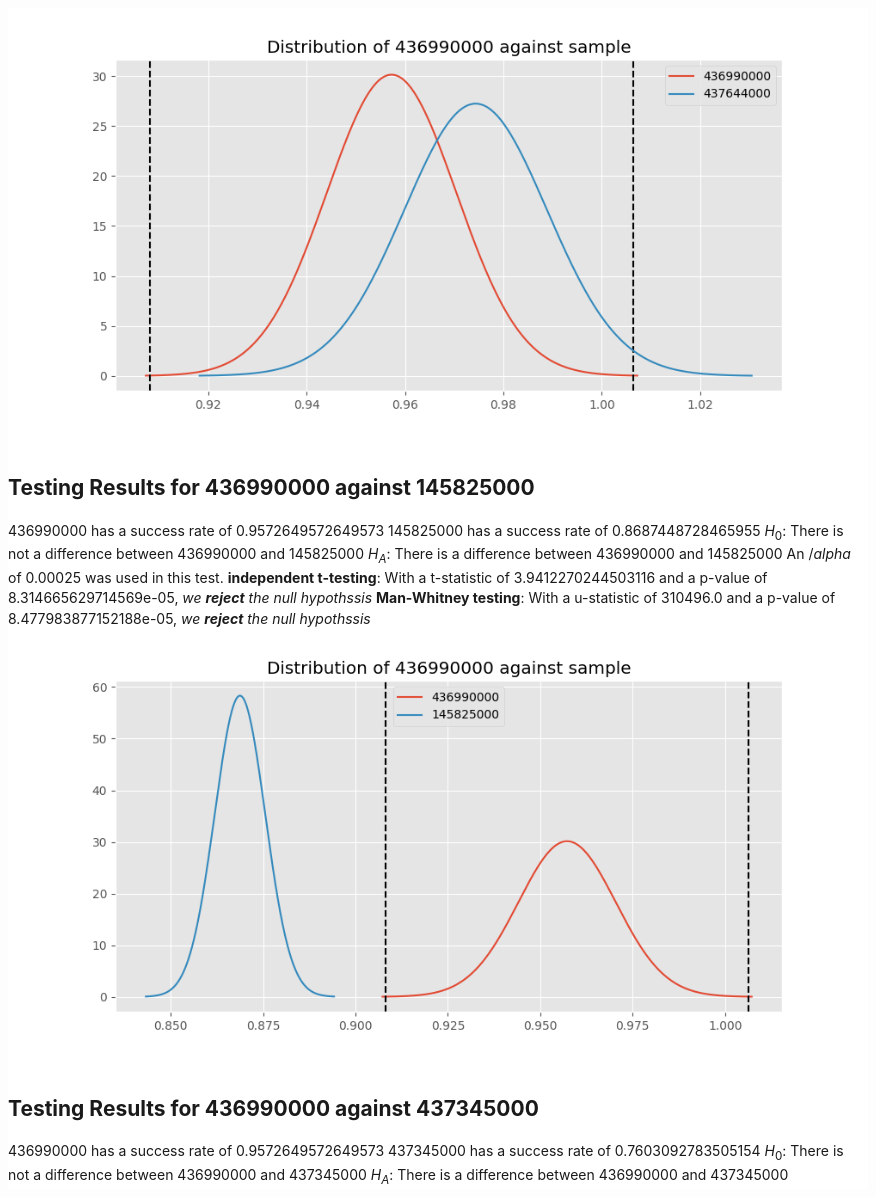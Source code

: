 ![](images/436990000_against_437644000.png) 
## Testing Results for 436990000 against 145825000 
436990000 has a success rate of 0.9572649572649573
145825000 has a success rate of 0.8687448728465955
$H_{0}$: There is not a difference between 436990000 and 145825000
$H_{A}$: There is a difference between 436990000 and 145825000
An $/alpha$ of 0.00025 was used in this test.
__independent t-testing__: With a t-statistic of 3.9412270244503116 and a p-value of 8.314665629714569e-05, _we **reject** the null hypothssis_
__Man-Whitney testing__: With a u-statistic of 310496.0 and a p-value of 8.477983877152188e-05, _we **reject** the null hypothssis_
![](images/436990000_against_145825000.png) 
## Testing Results for 436990000 against 437345000 
436990000 has a success rate of 0.9572649572649573
437345000 has a success rate of 0.7603092783505154
$H_{0}$: There is not a difference between 436990000 and 437345000
$H_{A}$: There is a difference between 436990000 and 437345000